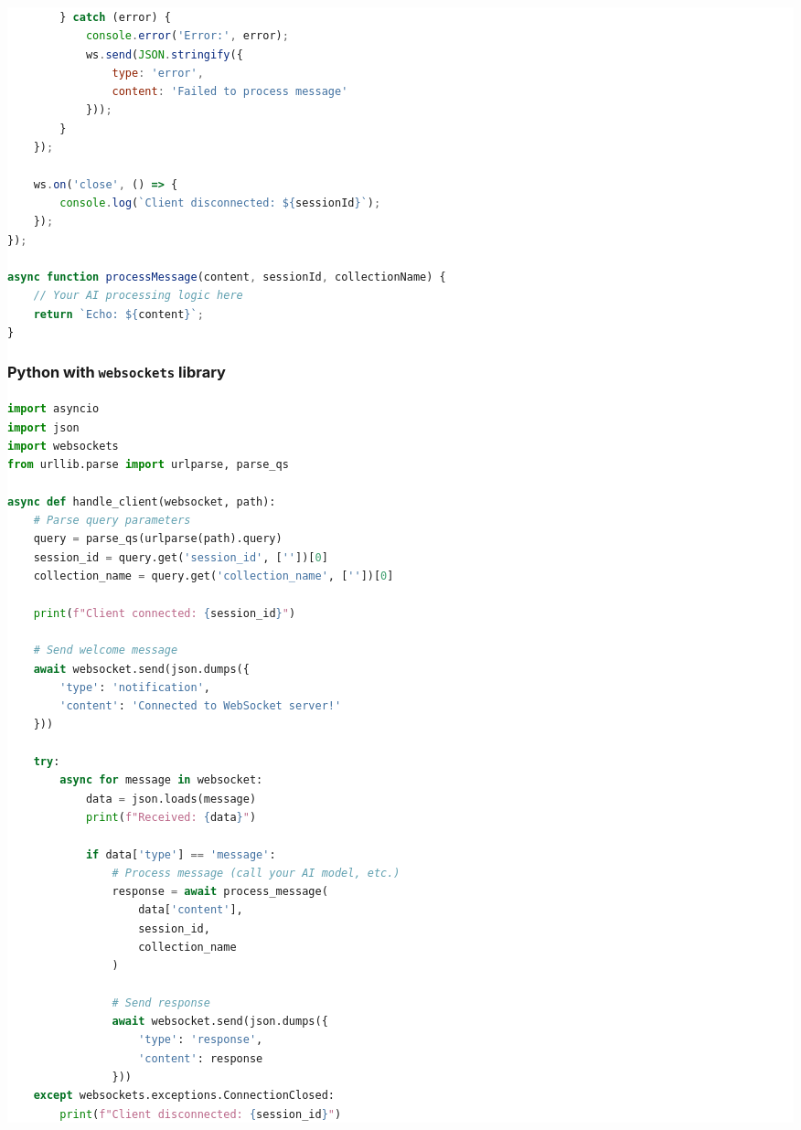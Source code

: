 ```javascript
        } catch (error) {
            console.error('Error:', error);
            ws.send(JSON.stringify({
                type: 'error',
                content: 'Failed to process message'
            }));
        }
    });
    
    ws.on('close', () => {
        console.log(`Client disconnected: ${sessionId}`);
    });
});

async function processMessage(content, sessionId, collectionName) {
    // Your AI processing logic here
    return `Echo: ${content}`;
}
```

### Python with `websockets` library

```python
import asyncio
import json
import websockets
from urllib.parse import urlparse, parse_qs

async def handle_client(websocket, path):
    # Parse query parameters
    query = parse_qs(urlparse(path).query)
    session_id = query.get('session_id', [''])[0]
    collection_name = query.get('collection_name', [''])[0]
    
    print(f"Client connected: {session_id}")
    
    # Send welcome message
    await websocket.send(json.dumps({
        'type': 'notification',
        'content': 'Connected to WebSocket server!'
    }))
    
    try:
        async for message in websocket:
            data = json.loads(message)
            print(f"Received: {data}")
            
            if data['type'] == 'message':
                # Process message (call your AI model, etc.)
                response = await process_message(
                    data['content'], 
                    session_id, 
                    collection_name
                )
                
                # Send response
                await websocket.send(json.dumps({
                    'type': 'response',
                    'content': response
                }))
    except websockets.exceptions.ConnectionClosed:
        print(f"Client disconnected: {session_id}")

```